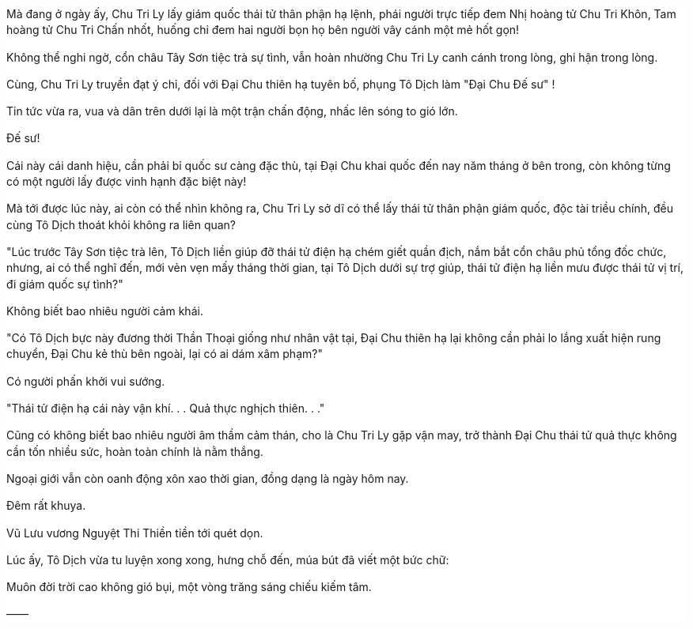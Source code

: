 Mà đang ở ngày ấy, Chu Tri Ly lấy giám quốc thái tử thân phận hạ lệnh, phái người trực tiếp đem Nhị hoàng tử Chu Tri Khôn, Tam hoàng tử Chu Tri Chấn nhốt, huống chi đem hai người bọn họ bên người vây cánh một mẻ hốt gọn!

Không thể nghi ngờ, cổn châu Tây Sơn tiệc trà sự tình, vẫn hoàn nhường Chu Tri Ly canh cánh trong lòng, ghi hận trong lòng.

Cùng, Chu Tri Ly truyền đạt ý chỉ, đối với Đại Chu thiên hạ tuyên bố, phụng Tô Dịch làm "Đại Chu Đế sư" !

Tin tức vừa ra, vua và dân trên dưới lại là một trận chấn động, nhấc lên sóng to gió lớn.

Đế sư!

Cái này cái danh hiệu, cần phải bỉ quốc sư càng đặc thù, tại Đại Chu khai quốc đến nay năm tháng ở bên trong, còn không từng có một người lấy được vinh hạnh đặc biệt này!

Mà tới được lúc này, ai còn có thể nhìn không ra, Chu Tri Ly sở dĩ có thể lấy thái tử thân phận giám quốc, độc tài triều chính, đều cùng Tô Dịch thoát khỏi không ra liên quan?

"Lúc trước Tây Sơn tiệc trà lên, Tô Dịch liền giúp đỡ thái tử điện hạ chém giết quần địch, nắm bắt cổn châu phủ tổng đốc chức, nhưng, ai có thể nghĩ đến, mới vẻn vẹn mấy tháng thời gian, tại Tô Dịch dưới sự trợ giúp, thái tử điện hạ liền mưu được thái tử vị trí, đi giám quốc sự tình?"

Không biết bao nhiêu người cảm khái.

"Có Tô Dịch bực này đương thời Thần Thoại giống như nhân vật tại, Đại Chu thiên hạ lại không cần phải lo lắng xuất hiện rung chuyển, Đại Chu kẻ thù bên ngoài, lại có ai dám xâm phạm?"

Có người phấn khởi vui sướng.

"Thái tử điện hạ cái này vận khí. . . Quả thực nghịch thiên. . ."

Cũng có không biết bao nhiêu người âm thầm cảm thán, cho là Chu Tri Ly gặp vận may, trở thành Đại Chu thái tử quả thực không cần tốn nhiều sức, hoàn toàn chính là nằm thắng.

Ngoại giới vẫn còn oanh động xôn xao thời gian, đồng dạng là ngày hôm nay.

Đêm rất khuya.

Vũ Lưu vương Nguyệt Thi Thiền tiền tới quét dọn.

Lúc ấy, Tô Dịch vừa tu luyện xong xong, hưng chỗ đến, múa bút đã viết một bức chữ:

Muôn đời trời cao không gió bụi, một vòng trăng sáng chiếu kiếm tâm.

——




